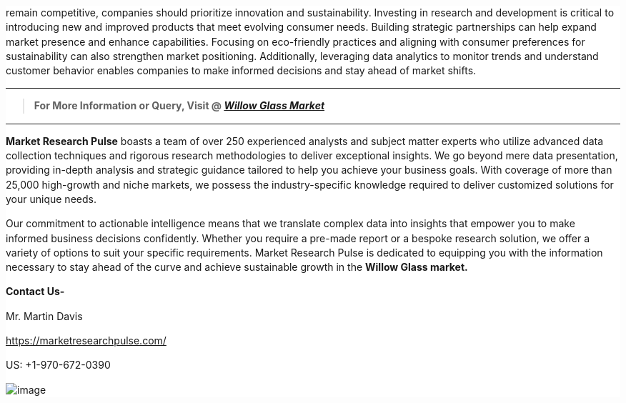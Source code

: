remain competitive, companies should prioritize innovation and sustainability. Investing in research and development is critical to introducing new and improved products that meet evolving consumer needs. Building strategic partnerships can help expand market presence and enhance capabilities. Focusing on eco-friendly practices and aligning with consumer preferences for sustainability can also strengthen market positioning. Additionally, leveraging data analytics to monitor trends and understand customer behavior enables companies to make informed decisions and stay ahead of market shifts.</p><hr /><blockquote><p><strong>For More Information or Query, Visit @&nbsp;<em><a href="https://marketresearchpulse.com/report/45684/willow-glass-market?utm_source=Linkedin&utm_medium=0116">Willow Glass Market</a></em></strong></p></blockquote><hr /><p><strong>Market Research Pulse</strong> boasts a team of over 250 experienced analysts and subject matter experts who utilize advanced data collection techniques and rigorous research methodologies to deliver exceptional insights. We go beyond mere data presentation, providing in-depth analysis and strategic guidance tailored to help you achieve your business goals. With coverage of more than 25,000 high-growth and niche markets, we possess the industry-specific knowledge required to deliver customized solutions for your unique needs.</p><p>Our commitment to actionable intelligence means that we translate complex data into insights that empower you to make informed business decisions confidently. Whether you require a pre-made report or a bespoke research solution, we offer a variety of options to suit your specific requirements. Market Research Pulse is dedicated to equipping you with the information necessary to stay ahead of the curve and achieve sustainable growth in the <strong>Willow Glass market.</strong></p><p><strong>Contact Us-</strong></p><p>Mr. Martin Davis</p><p>https://marketresearchpulse.com/</p><p>US: +1-970-672-0390</p>
![image](https://github.com/user-attachments/assets/87e2eac5-b2e3-48b3-b19a-86f8382b00bb)

